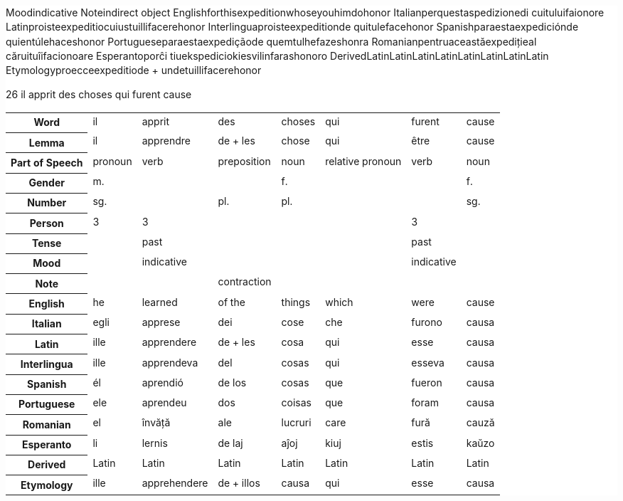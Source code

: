 <tr><th>Mood</th><td></td><td></td><td></td><td></td><td></td><td></td><td>indicative</td><td></td></tr>
<tr><th>Note</th><td></td><td></td><td></td><td></td><td></td><td>indirect object</td><td></td><td></td></tr>
<tr><th>English</th><td>for</td><td>this</td><td>expedition</td><td>whose</td><td>you</td><td>him</td><td>do</td><td>honor</td></tr>
<tr><th>Italian</th><td>per</td><td>questa</td><td>spedizione</td><td>di cui</td><td>tu</td><td>lui</td><td>fai</td><td>onore</td></tr>
<tr><th>Latin</th><td>pro</td><td>iste</td><td>expeditio</td><td>cuius</td><td>tu</td><td>illi</td><td>facere</td><td>honor</td></tr>
<tr><th>Interlingua</th><td>pro</td><td>iste</td><td>expedition</td><td>de qui</td><td>tu</td><td>le</td><td>face</td><td>honor</td></tr>
<tr><th>Spanish</th><td>para</td><td>esta</td><td>expedición</td><td>de quien</td><td>tú</td><td>le</td><td>haces</td><td>honor</td></tr>
<tr><th>Portuguese</th><td>para</td><td>esta</td><td>expedição</td><td>de quem</td><td>tu</td><td>lhe</td><td>fazes</td><td>honra</td></tr>
<tr><th>Romanian</th><td>pentru</td><td>această</td><td>expediție</td><td>al cărui</td><td>tu</td><td>îi</td><td>faci</td><td>onoare</td></tr>
<tr><th>Esperanto</th><td>por</td><td>ĉi tiu</td><td>ekspedicio</td><td>kies</td><td>vi</td><td>lin</td><td>faras</td><td>honoro</td></tr>
<tr><th>Derived</th><td>Latin</td><td>Latin</td><td>Latin</td><td>Latin</td><td>Latin</td><td>Latin</td><td>Latin</td><td>Latin</td></tr>
<tr><th>Etymology</th><td>pro</td><td>ecce</td><td>expeditio</td><td>de + unde</td><td>tu</td><td>illi</td><td>facere</td><td>honor</td></tr>
</table>

26 il apprit des choses qui furent cause

<table>
<tr><th>Word</th><td>il</td><td>apprit</td><td>des</td><td>choses</td><td>qui</td><td>furent</td><td>cause</td></tr>
<tr><th>Lemma</th><td>il</td><td>apprendre</td><td>de + les</td><td>chose</td><td>qui</td><td>être</td><td>cause</td></tr>
<tr><th>Part of Speech</th><td>pronoun</td><td>verb</td><td>preposition</td><td>noun</td><td>relative pronoun</td><td>verb</td><td>noun</td></tr>
<tr><th>Gender</th><td>m.</td><td></td><td></td><td>f.</td><td></td><td></td><td>f.</td></tr>
<tr><th>Number</th><td>sg.</td><td></td><td>pl.</td><td>pl.</td><td></td><td></td><td>sg.</td></tr>
<tr><th>Person</th><td>3</td><td>3</td><td></td><td></td><td></td><td>3</td><td></td></tr>
<tr><th>Tense</th><td></td><td>past</td><td></td><td></td><td></td><td>past</td><td></td></tr>
<tr><th>Mood</th><td></td><td>indicative</td><td></td><td></td><td></td><td>indicative</td><td></td></tr>
<tr><th>Note</th><td></td><td></td><td>contraction</td><td></td><td></td><td></td><td></td></tr>
<tr><th>English</th><td>he</td><td>learned</td><td>of the</td><td>things</td><td>which</td><td>were</td><td>cause</td></tr>
<tr><th>Italian</th><td>egli</td><td>apprese</td><td>dei</td><td>cose</td><td>che</td><td>furono</td><td>causa</td></tr>
<tr><th>Latin</th><td>ille</td><td>apprendere</td><td>de + les</td><td>cosa</td><td>qui</td><td>esse</td><td>causa</td></tr>
<tr><th>Interlingua</th><td>ille</td><td>apprendeva</td><td>del</td><td>cosas</td><td>qui</td><td>esseva</td><td>causa</td></tr>
<tr><th>Spanish</th><td>él</td><td>aprendió</td><td>de los</td><td>cosas</td><td>que</td><td>fueron</td><td>causa</td></tr>
<tr><th>Portuguese</th><td>ele</td><td>aprendeu</td><td>dos</td><td>coisas</td><td>que</td><td>foram</td><td>causa</td></tr>
<tr><th>Romanian</th><td>el</td><td>învăță</td><td>ale</td><td>lucruri</td><td>care</td><td>fură</td><td>cauză</td></tr>
<tr><th>Esperanto</th><td>li</td><td>lernis</td><td>de laj</td><td>aĵoj</td><td>kiuj</td><td>estis</td><td>kaŭzo</td></tr>
<tr><th>Derived</th><td>Latin</td><td>Latin</td><td>Latin</td><td>Latin</td><td>Latin</td><td>Latin</td><td>Latin</td></tr>
<tr><th>Etymology</th><td>ille</td><td>apprehendere</td><td>de + illos</td><td>causa</td><td>qui</td><td>esse</td><td>causa</td></tr>
</table>
